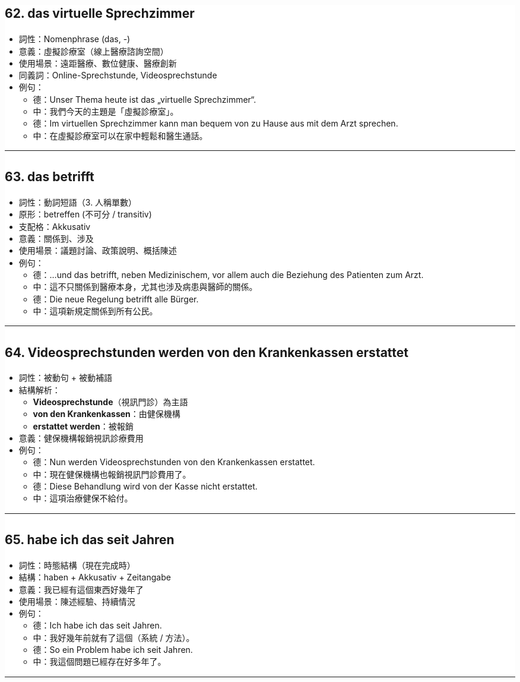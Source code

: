 ## 62. das virtuelle Sprechzimmer

- 詞性：Nomenphrase (das, -)
- 意義：虛擬診療室（線上醫療諮詢空間）
- 使用場景：遠距醫療、數位健康、醫療創新
- 同義詞：Online-Sprechstunde, Videosprechstunde
- 例句：
  - 德：Unser Thema heute ist das „virtuelle Sprechzimmer“.
  - 中：我們今天的主題是「虛擬診療室」。
  - 德：Im virtuellen Sprechzimmer kann man bequem von zu Hause aus mit dem Arzt sprechen.
  - 中：在虛擬診療室可以在家中輕鬆和醫生通話。

---

## 63. das betrifft

- 詞性：動詞短語（3. 人稱單數）
- 原形：betreffen (不可分 / transitiv)
- 支配格：Akkusativ
- 意義：關係到、涉及
- 使用場景：議題討論、政策說明、概括陳述
- 例句：
  - 德：…und das betrifft, neben Medizinischem, vor allem auch die Beziehung des Patienten zum Arzt.
  - 中：這不只關係到醫療本身，尤其也涉及病患與醫師的關係。
  - 德：Die neue Regelung betrifft alle Bürger.
  - 中：這項新規定關係到所有公民。

---

## 64. Videosprechstunden werden von den Krankenkassen erstattet

- 詞性：被動句 + 被動補語
- 結構解析：
  - **Videosprechstunde**（視訊門診）為主語
  - **von den Krankenkassen**：由健保機構
  - **erstattet werden**：被報銷
- 意義：健保機構報銷視訊診療費用
- 例句：
  - 德：Nun werden Videosprechstunden von den Krankenkassen erstattet.
  - 中：現在健保機構也報銷視訊門診費用了。
  - 德：Diese Behandlung wird von der Kasse nicht erstattet.
  - 中：這項治療健保不給付。

---

## 65. habe ich das seit Jahren

- 詞性：時態結構（現在完成時）
- 結構：haben + Akkusativ + Zeitangabe
- 意義：我已經有這個東西好幾年了
- 使用場景：陳述經驗、持續情況
- 例句：
  - 德：Ich habe ich das seit Jahren.
  - 中：我好幾年前就有了這個（系統 / 方法）。
  - 德：So ein Problem habe ich seit Jahren.
  - 中：我這個問題已經存在好多年了。

---